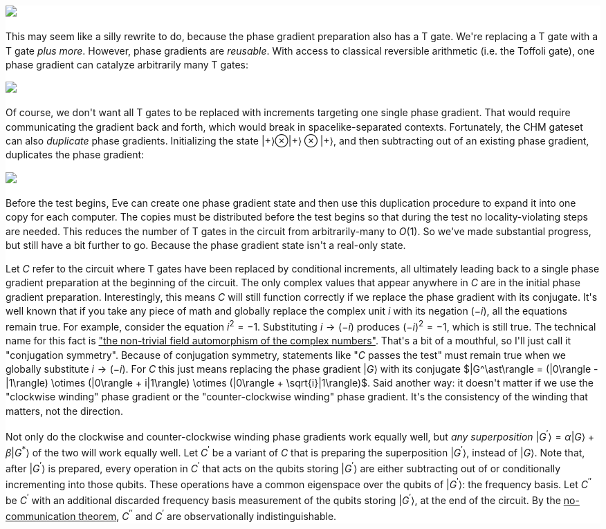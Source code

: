 <img style="width:300px;" src="/assets/{{ loc }}/t-from-kickback.png"/>

This may seem like a silly rewrite to do, because the phase gradient preparation also has a T gate.
We're replacing a T gate with a T gate *plus more*.
However, phase gradients are *reusable*.
With access to classical reversible arithmetic (i.e. the Toffoli gate), one phase gradient can catalyze arbitrarily many T gates:

<img style="width:300px;" src="/assets/{{ loc }}/many-t-from-kickback.png"/>

Of course, we don't want all T gates to be replaced with increments targeting one single phase gradient.
That would require communicating the gradient back and forth, which would break in spacelike-separated contexts.
Fortunately, the CHM gateset can also *duplicate* phase gradients.
Initializing the state $|+\rangle \otimes |+\rangle \otimes |+\rangle$, and then subtracting out of an existing phase gradient, duplicates the phase gradient:

<img style="width:400px;" src="/assets/{{ loc }}/grad-duplication.png"/>

Before the test begins, Eve can create one phase gradient state and then use this duplication procedure to expand it into one copy for each computer.
The copies must be distributed before the test begins so that during the test no locality-violating steps are needed.
This reduces the number of T gates in the circuit from arbitrarily-many to $O(1)$.
So we've made substantial progress, but still have a bit further to go.
Because the phase gradient state isn't a real-only state.

Let $C$ refer to the circuit where T gates have been replaced by conditional increments, all ultimately leading back to a single phase gradient preparation at the beginning of the circuit.
The only complex values that appear anywhere in $C$ are in the initial phase gradient preparation.
Interestingly, this means $C$ will still function correctly if we replace the phase gradient with its conjugate.
It's well known that if you take any piece of math and globally replace the complex unit $i$ with its negation $(-i)$, all the equations remain true.
For example, consider the equation $i^2 = -1$.
Substituting $i \rightarrow (-i)$ produces $(-i)^2 = -1$, which is still true.
The technical name for this fact is ["the non-trivial field automorphism of the complex numbers"](https://mathworld.wolfram.com/FieldAutomorphism.html).
That's a bit of a mouthful, so I'll just call it "conjugation symmetry".
Because of conjugation symmetry, statements like "$C$ passes the test" must remain true when we globally substitute $i \rightarrow (-i)$.
For $C$ this just means replacing the phase gradient $|G\rangle$ with its conjugate $|G^\ast\rangle = (|0\rangle - |1\rangle) \otimes (|0\rangle + i|1\rangle) \otimes (|0\rangle + \sqrt{i}|1\rangle)$.
Said another way: it doesn't matter if we use the "clockwise winding" phase gradient or the "counter-clockwise winding" phase gradient.
It's the consistency of the winding that matters, not the direction.

Not only do the clockwise and counter-clockwise winding phase gradients work equally well, but *any superposition* $|G^\prime\rangle = \alpha |G\rangle + \beta |G^\ast\rangle$ of the two will work equally well.
Let $C^\prime$ be a variant of $C$ that is preparing the superposition $|G^\prime\rangle$, instead of $|G\rangle$.
Note that, after $|G^\prime\rangle$ is prepared, every operation in $C^\prime$ that acts on the qubits storing $|G^\prime\rangle$ are either subtracting out of or conditionally incrementing into those qubits.
These operations have a common eigenspace over the qubits of $|G^\prime\rangle$: the frequency basis.
Let $C^{\prime\prime}$ be $C^\prime$ with an additional discarded frequency basis measurement of the qubits storing $|G^\prime\rangle$, at the end of the circuit.
By the [no-communication theorem](https://en.wikipedia.org/wiki/No-communication_theorem), $C^{\prime\prime}$ and $C^\prime$ are observationally indistinguishable.